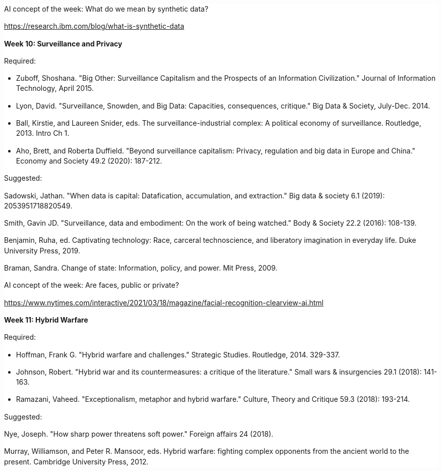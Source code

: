 AI concept of the week: What do we mean by synthetic data?

<https://research.ibm.com/blog/what-is-synthetic-data>

**Week 10: Surveillance and Privacy**

Required:

- Zuboff, Shoshana. \"Big Other: Surveillance Capitalism and the
  Prospects of an Information Civilization.\" Journal of Information
  Technology, April 2015.

- Lyon, David. \"Surveillance, Snowden, and Big Data: Capacities,
  consequences, critique.\" Big Data & Society, July-Dec. 2014.

- Ball, Kirstie, and Laureen Snider, eds. The surveillance-industrial
  complex: A political economy of surveillance. Routledge, 2013. Intro
  Ch 1.

- Aho, Brett, and Roberta Duffield. \"Beyond surveillance capitalism:
  Privacy, regulation and big data in Europe and China.\" Economy and
  Society 49.2 (2020): 187-212.

Suggested:

Sadowski, Jathan. \"When data is capital: Datafication, accumulation,
and extraction.\" Big data & society 6.1 (2019): 2053951718820549.

Smith, Gavin JD. \"Surveillance, data and embodiment: On the work of
being watched.\" Body & Society 22.2 (2016): 108-139.

Benjamin, Ruha, ed. Captivating technology: Race, carceral
technoscience, and liberatory imagination in everyday life. Duke
University Press, 2019.

Braman, Sandra. Change of state: Information, policy, and power. Mit
Press, 2009.

AI concept of the week: Are faces, public or private?

<https://www.nytimes.com/interactive/2021/03/18/magazine/facial-recognition-clearview-ai.html>

**Week 11: Hybrid Warfare**

Required:

- Hoffman, Frank G. \"Hybrid warfare and challenges.\" Strategic
  Studies. Routledge, 2014. 329-337.

- Johnson, Robert. \"Hybrid war and its countermeasures: a critique of
  the literature.\" Small wars & insurgencies 29.1 (2018): 141-163.

- Ramazani, Vaheed. \"Exceptionalism, metaphor and hybrid warfare.\"
  Culture, Theory and Critique 59.3 (2018): 193-214.

Suggested:

Nye, Joseph. \"How sharp power threatens soft power.\" Foreign affairs
24 (2018).

Murray, Williamson, and Peter R. Mansoor, eds. Hybrid warfare: fighting
complex opponents from the ancient world to the present. Cambridge
University Press, 2012.
